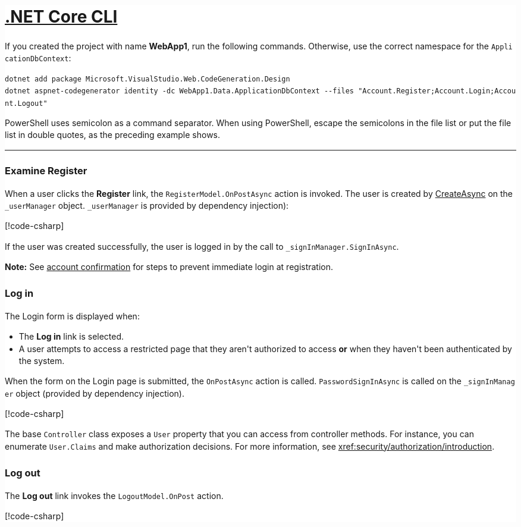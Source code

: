 # [.NET Core CLI](#tab/netcore-cli)

If you created the project with name **WebApp1**, run the following commands. Otherwise, use the correct namespace for the `ApplicationDbContext`:

```dotnetcli
dotnet add package Microsoft.VisualStudio.Web.CodeGeneration.Design
dotnet aspnet-codegenerator identity -dc WebApp1.Data.ApplicationDbContext --files "Account.Register;Account.Login;Account.Logout"
```

PowerShell uses semicolon as a command separator. When using PowerShell, escape the semicolons in the file list or put the file list in double quotes, as the preceding example shows.

---

### Examine Register

When a user clicks the **Register** link, the `RegisterModel.OnPostAsync` action is invoked. The user is created by [CreateAsync](/dotnet/api/microsoft.aspnetcore.identity.usermanager-1.createasync#Microsoft_AspNetCore_Identity_UserManager_1_CreateAsync__0_System_String_) on the `_userManager` object. `_userManager` is provided by dependency injection):

[!code-csharp[](identity/sample/WebApp1/Areas/Identity/Pages/Account/Register.cshtml.cs?name=snippet&highlight=7,22)]

If the user was created successfully, the user is logged in by the call to `_signInManager.SignInAsync`.

**Note:** See [account confirmation](xref:security/authentication/accconfirm#prevent-login-at-registration) for steps to prevent immediate login at registration.

### Log in

The Login form is displayed when:

* The **Log in** link is selected.
* A user attempts to access a restricted page that they aren't authorized to access **or** when they haven't been authenticated by the system.

When the form on the Login page is submitted, the `OnPostAsync` action is called. `PasswordSignInAsync` is called on the `_signInManager` object (provided by dependency injection).

[!code-csharp[](identity/sample/WebApp1/Areas/Identity/Pages/Account/Login.cshtml.cs?name=snippet&highlight=10-11)]

The base `Controller` class exposes a `User` property that you can access from controller methods. For instance, you can enumerate `User.Claims` and make authorization decisions. For more information, see <xref:security/authorization/introduction>.

### Log out

The **Log out** link invokes the `LogoutModel.OnPost` action. 

[!code-csharp[](identity/sample/WebApp1/Areas/Identity/Pages/Account/Logout.cshtml.cs)]
